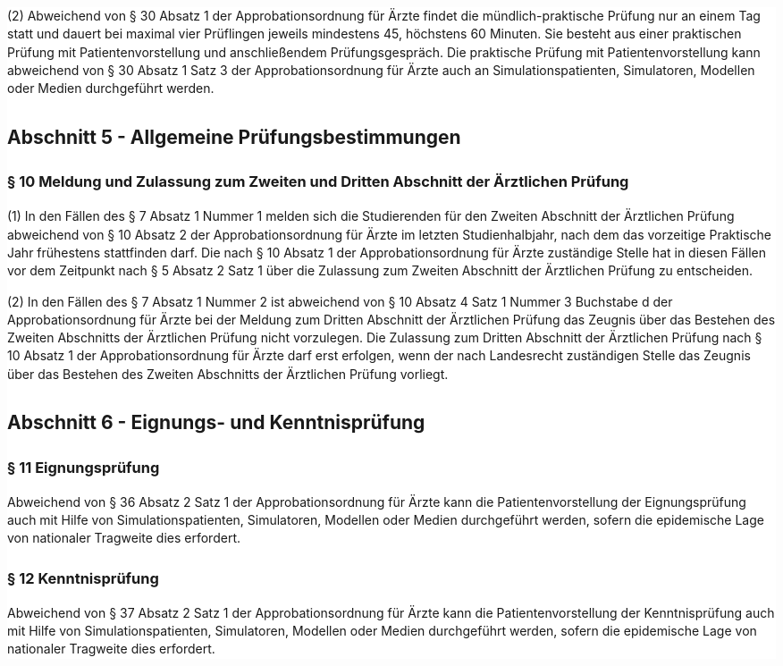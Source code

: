 (2) Abweichend von § 30 Absatz 1 der Approbationsordnung für Ärzte
findet die mündlich-praktische Prüfung nur an einem Tag statt und
dauert bei maximal vier Prüflingen jeweils mindestens 45, höchstens 60
Minuten. Sie besteht aus einer praktischen Prüfung mit
Patientenvorstellung und anschließendem Prüfungsgespräch. Die
praktische Prüfung mit Patientenvorstellung kann abweichend von § 30
Absatz 1 Satz 3 der Approbationsordnung für Ärzte auch an
Simulationspatienten, Simulatoren, Modellen oder Medien durchgeführt
werden.


## Abschnitt 5 - Allgemeine Prüfungsbestimmungen


### § 10 Meldung und Zulassung zum Zweiten und Dritten Abschnitt der Ärztlichen Prüfung

(1) In den Fällen des § 7 Absatz 1 Nummer 1 melden sich die
Studierenden für den Zweiten Abschnitt der Ärztlichen Prüfung
abweichend von § 10 Absatz 2 der Approbationsordnung für Ärzte im
letzten Studienhalbjahr, nach dem das vorzeitige Praktische Jahr
frühestens stattfinden darf. Die nach § 10 Absatz 1 der
Approbationsordnung für Ärzte zuständige Stelle hat in diesen Fällen
vor dem Zeitpunkt nach § 5 Absatz 2 Satz 1 über die Zulassung zum
Zweiten Abschnitt der Ärztlichen Prüfung zu entscheiden.

(2) In den Fällen des § 7 Absatz 1 Nummer 2 ist abweichend von § 10
Absatz 4 Satz 1 Nummer 3 Buchstabe d der Approbationsordnung für Ärzte
bei der Meldung zum Dritten Abschnitt der Ärztlichen Prüfung das
Zeugnis über das Bestehen des Zweiten Abschnitts der Ärztlichen
Prüfung nicht vorzulegen. Die Zulassung zum Dritten Abschnitt der
Ärztlichen Prüfung nach § 10 Absatz 1 der Approbationsordnung für
Ärzte darf erst erfolgen, wenn der nach Landesrecht zuständigen Stelle
das Zeugnis über das Bestehen des Zweiten Abschnitts der Ärztlichen
Prüfung vorliegt.


## Abschnitt 6 - Eignungs- und Kenntnisprüfung


### § 11 Eignungsprüfung

Abweichend von § 36 Absatz 2 Satz 1 der Approbationsordnung für Ärzte
kann die Patientenvorstellung der Eignungsprüfung auch mit Hilfe von
Simulationspatienten, Simulatoren, Modellen oder Medien durchgeführt
werden, sofern die epidemische Lage von nationaler Tragweite dies
erfordert.


### § 12 Kenntnisprüfung

Abweichend von § 37 Absatz 2 Satz 1 der Approbationsordnung für Ärzte
kann die Patientenvorstellung der Kenntnisprüfung auch mit Hilfe von
Simulationspatienten, Simulatoren, Modellen oder Medien durchgeführt
werden, sofern die epidemische Lage von nationaler Tragweite dies
erfordert.
